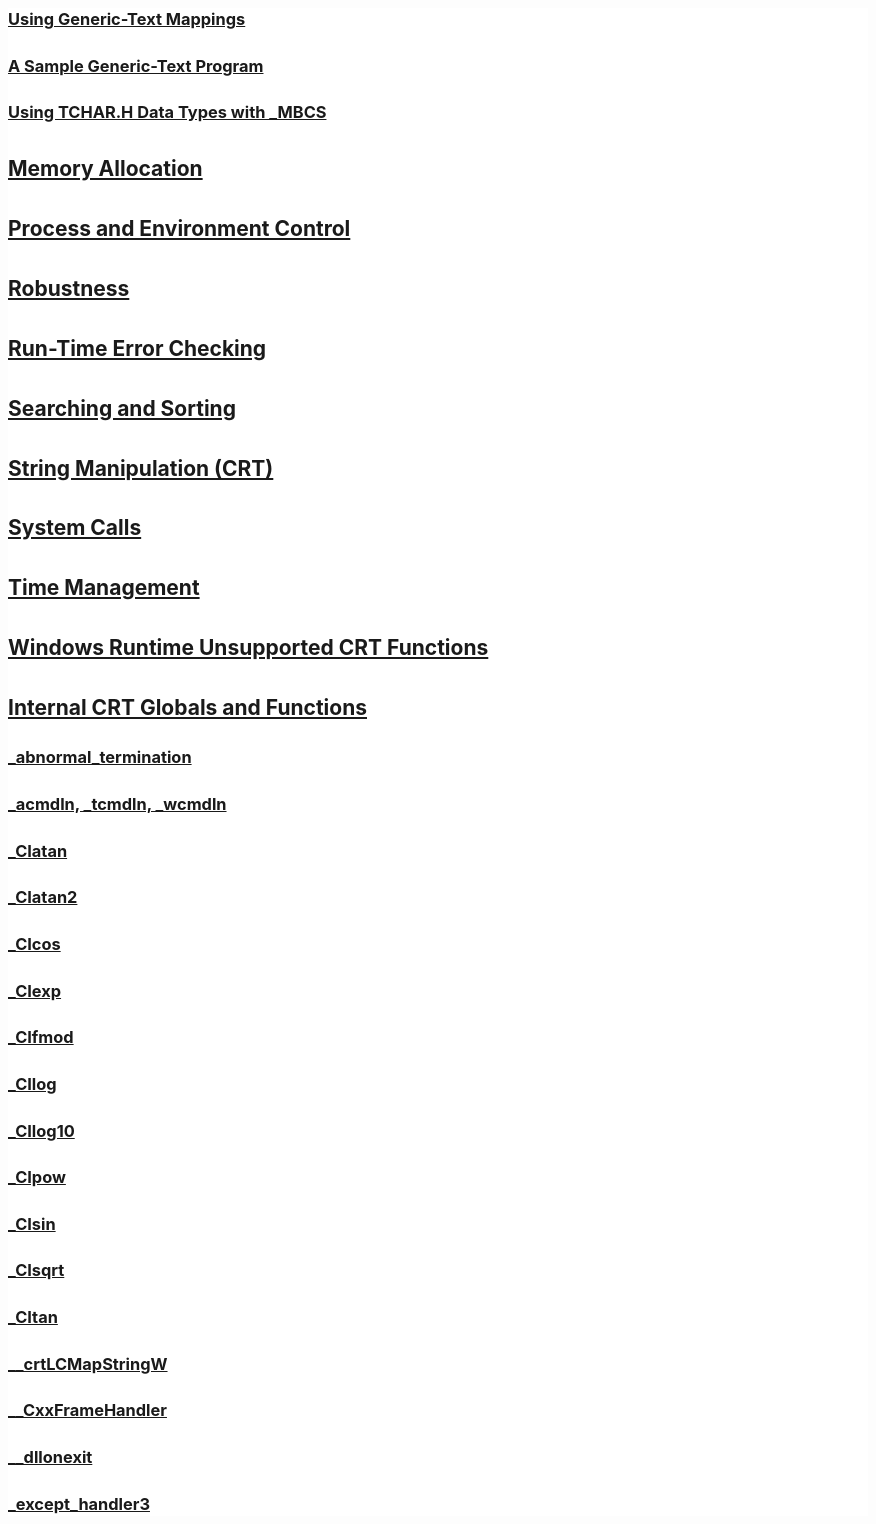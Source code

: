 ### [Using Generic-Text Mappings](using-generic-text-mappings.md)
### [A Sample Generic-Text Program](a-sample-generic-text-program.md)
### [Using TCHAR.H Data Types with _MBCS](using-tchar-h-data-types-with-mbcs.md)
## [Memory Allocation](memory-allocation.md)
## [Process and Environment Control](process-and-environment-control.md)
## [Robustness](robustness.md)
## [Run-Time Error Checking](run-time-error-checking.md)
## [Searching and Sorting](searching-and-sorting.md)
## [String Manipulation (CRT)](string-manipulation-crt.md)
## [System Calls](system-calls.md)
## [Time Management](time-management.md)
## [Windows Runtime Unsupported CRT Functions](windows-runtime-unsupported-crt-functions.md)
## [Internal CRT Globals and Functions](internal-crt-globals-and-functions.md)
### [_abnormal_termination](abnormal-termination.md)
### [_acmdln, _tcmdln, _wcmdln](acmdln-tcmdln-wcmdln.md)
### [_CIatan](ciatan.md)
### [_CIatan2](ciatan2.md)
### [_CIcos](cicos.md)
### [_CIexp](ciexp.md)
### [_CIfmod](cifmod.md)
### [_CIlog](cilog.md)
### [_CIlog10](cilog10.md)
### [_CIpow](cipow.md)
### [_CIsin](cisin.md)
### [_CIsqrt](cisqrt.md)
### [_CItan](citan.md)
### [__crtLCMapStringW](crtlcmapstringw.md)
### [__CxxFrameHandler](cxxframehandler.md)
### [__dllonexit](dllonexit.md)
### [_except_handler3](except-handler3.md)